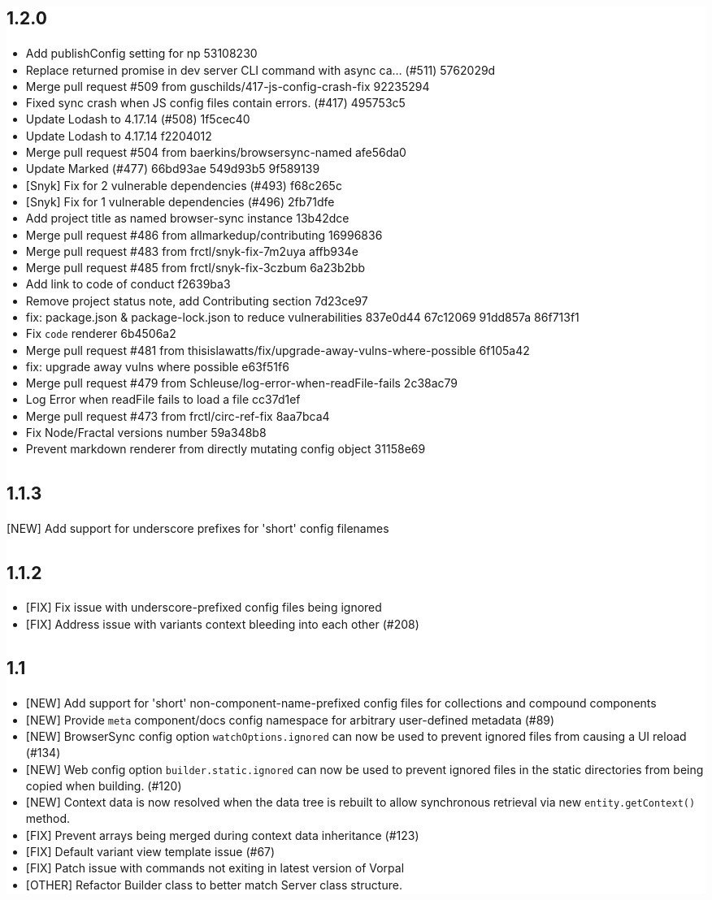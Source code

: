 ## 1.2.0

-   Add publishConfig setting for np 53108230
-   Replace returned promise in dev server CLI command with async ca… (#511) 5762029d
-   Merge pull request #509 from guschilds/417-js-config-crash-fix 92235294
-   Fixed sync crash when JS config files contain errors. (#417) 495753c5
-   Update Lodash to 4.17.14 (#508) 1f5cec40
-   Update Lodash to 4.17.14 f2204012
-   Merge pull request #504 from baerkins/browsersync-named afe56da0
-   Update Marked (#477) 66bd93ae 549d93b5 9f589139
-   [Snyk] Fix for 2 vulnerable dependencies (#493) f68c265c
-   [Snyk] Fix for 1 vulnerable dependencies (#496) 2fb71dfe
-   Add project title as named browser-sync instance 13b42dce
-   Merge pull request #486 from allmarkedup/contributing 16996836
-   Merge pull request #483 from frctl/snyk-fix-7m2uya affb934e
-   Merge pull request #485 from frctl/snyk-fix-3czbum 6a23b2bb
-   Add link to code of conduct f2639ba3
-   Remove project status note, add Contributing section 7d23ce97
-   fix: package.json & package-lock.json to reduce vulnerabilities 837e0d44 67c12069 91dd857a 86f713f1
-   Fix `code` renderer 6b4506a2
-   Merge pull request #481 from thisislawatts/fix/upgrade-away-vulns-where-possible 6f105a42
-   fix: upgrade away vulns where possible e63f51f6
-   Merge pull request #479 from Schleuse/log-error-when-readFile-fails 2c38ac79
-   Log Error when readFile fails to load a file cc37d1ef
-   Merge pull request #473 from frctl/circ-ref-fix 8aa7bca4
-   Fix Node/Fractal versions number 59a348b8
-   Prevent markdown renderer from directly mutating config object 31158e69

## 1.1.3

[NEW] Add support for underscore prefixes for 'short' config filenames

## 1.1.2

-   [FIX] Fix issue with underscore-prefixed config files being ignored
-   [FIX] Address issue with variants context bleeding into each other (#208)

## 1.1

-   [NEW] Add support for 'short' non-component-name-prefixed config files for collections and compound components
-   [NEW] Provide `meta` component/docs config namespace for arbitrary user-defined metadata (#89)
-   [NEW] BrowserSync config option `watchOptions.ignored` can now be used to prevent ignored files from causing a UI reload (#134)
-   [NEW] Web config option `builder.static.ignored` can now be used to prevent ignored files in the static directories from being copied when building. (#120)
-   [NEW] Context data is now resolved when the data tree is rebuilt to allow synchronous retrieval via new `entity.getContext()` method.
-   [FIX] Prevent arrays being merged during context data inheritance (#123)
-   [FIX] Default variant view template issue (#67)
-   [FIX] Patch issue with commands not exiting in latest version of Vorpal
-   [OTHER] Refactor Builder class to better match Server class structure.
